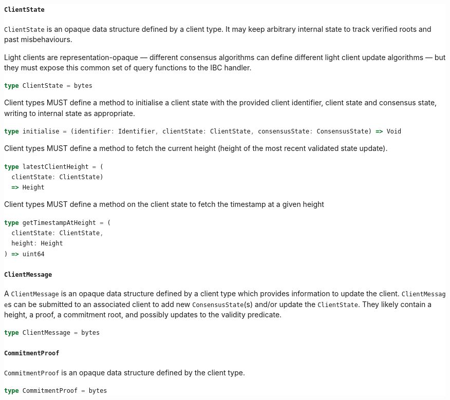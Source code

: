 #### `ClientState`

`ClientState` is an opaque data structure defined by a client type.
It may keep arbitrary internal state to track verified roots and past misbehaviours.

Light clients are representation-opaque — different consensus algorithms can define different light client update algorithms —
but they must expose this common set of query functions to the IBC handler.

```typescript
type ClientState = bytes
```

Client types MUST define a method to initialise a client state with the provided client identifier, client state and consensus state, writing to internal state as appropriate.

```typescript
type initialise = (identifier: Identifier, clientState: ClientState, consensusState: ConsensusState) => Void
```

Client types MUST define a method to fetch the current height (height of the most recent validated state update).

```typescript
type latestClientHeight = (
  clientState: ClientState)
  => Height
```

Client types MUST define a method on the client state to fetch the timestamp at a given height

```typescript
type getTimestampAtHeight = (
  clientState: ClientState,
  height: Height
) => uint64
```

#### `ClientMessage`

A `ClientMessage` is an opaque data structure defined by a client type which provides information to update the client.
`ClientMessage`s can be submitted to an associated client to add new `ConsensusState`(s) and/or update the `ClientState`. They likely contain a height, a proof, a commitment root, and possibly updates to the validity predicate.

```typescript
type ClientMessage = bytes
```

#### `CommitmentProof`

`CommitmentProof` is an opaque data structure defined by the client type.

```typescript
type CommitmentProof = bytes
```
